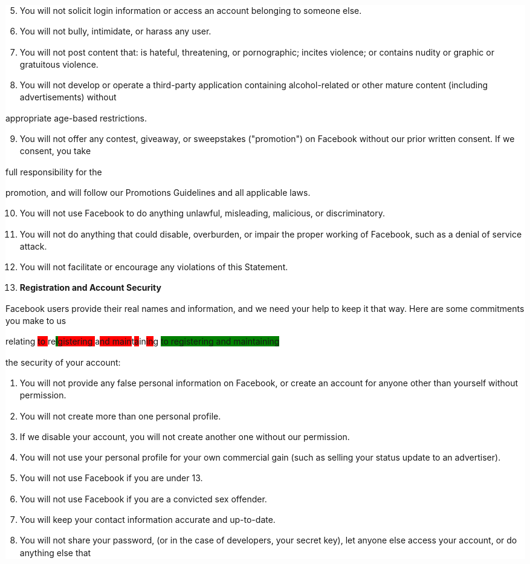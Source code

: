 5. You will not solicit login information or access an account belonging to someone else.

6. You will not bully, intimidate, or harass any user.

7. You will not post content that: is hateful, threatening, or pornographic; incites violence; or contains nudity or graphic or gratuitous violence.

8. You will not develop or operate a third-party application containing alcohol-related or other mature content (including advertisements) without<span style="background-color: green;"> </span><span style="background-color: red;">

</span>appropriate age-based restrictions.

9. You will not offer any contest, giveaway, or sweepstakes ("promotion") on Facebook without our prior written consent. If we consent, you take<span style="background-color: green;"> </span><span style="background-color: red;">

</span>full responsibility for the<span style="background-color: red;"> </span><span style="background-color: green;">

</span>promotion, and will follow our Promotions Guidelines and all applicable laws.

10. You will not use Facebook to do anything unlawful, misleading, malicious, or discriminatory.

11. You will not do anything that could disable, overburden, or impair the proper working of Facebook, such as a denial of service attack.

12. You will not facilitate or encourage any violations of this Statement.

4. **Registration and Account Security**

Facebook users provide their real names and information, and we need your help to keep it that way. Here are some commitments you make to us<span style="background-color: red;">

relating</span> <span style="background-color: red;">to </span>re<span style="background-color: green;">l</span><span style="background-color: red;">gistering </span>a<span style="background-color: red;">nd main</span>t<span style="background-color: red;">a</span>in<span style="background-color: red;">in</span>g <span style="background-color: green;">to registering and maintaining

</span>the security of your account:

1. You will not provide any false personal information on Facebook, or create an account for anyone other than yourself without permission.

2. You will not create more than one personal profile.

3. If we disable your account, you will not create another one without our permission.

4. You will not use your personal profile for your own commercial gain (such as selling your status update to an advertiser).

5. You will not use Facebook if you are under 13.

6. You will not use Facebook if you are a convicted sex offender.

7. You will keep your contact information accurate and up-to-date.

8. You will not share your password, (or in the case of developers, your secret key), let anyone else access your account, or do anything else that<span style="background-color: green;"> </span><span style="background-color: red;">
